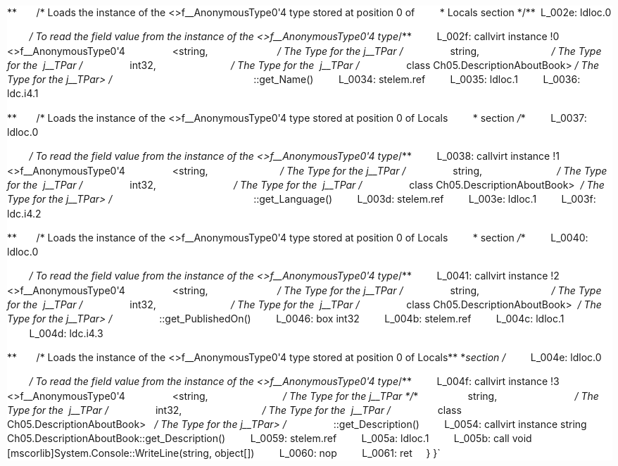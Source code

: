 
**       /* Loads the instance of the <>f__AnonymousType0'4 type stored at position 0 of
        * Locals section */**` `L_002e: ldloc.0

        **/* To read the field value from the instance of the <>f__AnonymousType0'4 type*/**
        L_002f: callvirt instance !0 <>f__AnonymousType0'4
                <string,                         **/* The Type for the <Name>j__TPar */**
                string,                          **/* The Type for the  <Language>j__TPar */**
                int32,                           **/* The Type for the  <PublishedOn>j__TPar */**
                class Ch05.DescriptionAboutBook> **/* The Type for the <Description>j__TPar> */**
                                                  ::get_Name()
        L_0034: stelem.ref
        L_0035: ldloc.1
        L_0036: ldc.i4.1

**       /* Loads the instance of the <>f__AnonymousType0'4 type stored at position 0 of Locals
        * section */**
        L_0037: ldloc.0

        **/* To read the field value from the instance of the <>f__AnonymousType0'4 type*/**
        L_0038: callvirt instance !1 <>f__AnonymousType0'4
                <string,                          **/* The Type for the <Name>j__TPar */**
                string,                           **/* The Type for the  <Language>j__TPar */**
                int32,                            **/* The Type for the  <PublishedOn>j__TPar */**
                class Ch05.DescriptionAboutBook>  **/* The Type for the <Description>j__TPar> */**
                                                  ::get_Language()
        L_003d: stelem.ref
        L_003e: ldloc.1
        L_003f: ldc.i4.2

**       /* Loads the instance of the <>f__AnonymousType0'4 type stored at position 0 of Locals
        * section */**
        L_0040: ldloc.0

        **/* To read the field value from the instance of the <>f__AnonymousType0'4 type*/**
        L_0041: callvirt instance !2 <>f__AnonymousType0'4
                <string,                         **/* The Type for the <Name>j__TPar */**
                string,                          **/* The Type for the  <Language>j__TPar */**
                int32,                           **/* The Type for the  <PublishedOn>j__TPar */**
                class Ch05.DescriptionAboutBook>  **/* The Type for the <Description>j__TPar> */**
                ::get_PublishedOn()
        L_0046: box int32
        L_004b: stelem.ref
        L_004c: ldloc.1
        L_004d: ldc.i4.3

**       /* Loads the instance of the <>f__AnonymousType0'4 type stored at position 0 of Locals**
**section */**
        L_004e: ldloc.0

        **/* To read the field value from the instance of the <>f__AnonymousType0'4 type*/**
        L_004f: callvirt instance !3 <>f__AnonymousType0'4
                <string,                           **/* The Type for the <Name>j__TPar */**` `                string,                            **/* The Type for the  <Language>j__TPar */**
                int32,                             **/* The Type for the  <PublishedOn>j__TPar */**
                class Ch05.DescriptionAboutBook>   **/* The Type for the <Description>j__TPar> */**
                ::get_Description()
        L_0054: callvirt instance string Ch05.DescriptionAboutBook::get_Description()
        L_0059: stelem.ref
        L_005a: ldloc.1
        L_005b: call void [mscorlib]System.Console::WriteLine(string, object[])
        L_0060: nop
        L_0061: ret
    }
}`
